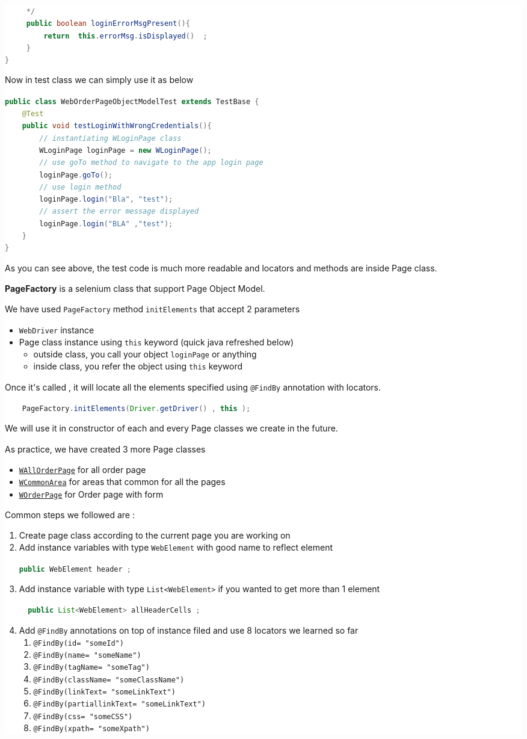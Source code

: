 ```java
     */
     public boolean loginErrorMsgPresent(){
         return  this.errorMsg.isDisplayed()  ;
     }
}
```

Now in test class we can simply use it as below 

```java
public class WebOrderPageObjectModelTest extends TestBase {
    @Test
    public void testLoginWithWrongCredentials(){
        // instantiating WLoginPage class
        WLoginPage loginPage = new WLoginPage();
        // use goTo method to navigate to the app login page
        loginPage.goTo();
        // use login method
        loginPage.login("Bla", "test");
        // assert the error message displayed
        loginPage.login("BLA" ,"test");
    }
}
```

As you can see above, 
the test code is much more readable and locators and methods are inside Page class.

**PageFactory** is a selenium class that support Page Object Model.

We have used `PageFactory` method `initElements` that accept 2 parameters
- `WebDriver` instance
- Page class instance using `this` keyword (quick java refreshed below)
  - outside class, you call your object `loginPage` or anything
  - inside class, you refer the object using `this` keyword

Once it's called , 
it will locate all the elements specified using `@FindBy` annotation with locators.

```java
    PageFactory.initElements(Driver.getDriver() , this );
```

We will use it in constructor of each and every Page classes we create in the future. 

As practice, we have created 3 more Page classes 
- [`WAllOrderPage`](../../pages/WAllOrderPage.java) for all order page 
- [`WCommonArea`](../../pages/WCommonArea.java) for areas that common for all the pages
- [`WOrderPage`](../../pages/WOrderPage.java) for Order page with form

Common steps we followed are : 
1. Create page class according to the current page you are working on
2. Add instance variables with type `WebElement` with good name to reflect element
   ```java
   public WebElement header ;
   ```
3. Add instance variable with type `List<WebElement>` if you wanted to get more than 1 element
   ```java
     public List<WebElement> allHeaderCells ;
   ```
4. Add `@FindBy` annotations on top of instance filed and use 8 locators we learned so far
   1. `@FindBy(id= "someId")`
   2. `@FindBy(name= "someName")`
   3. `@FindBy(tagName= "someTag")`
   4. `@FindBy(className= "someClassName")`
   5. `@FindBy(linkText= "someLinkText")`
   6. `@FindBy(partiallinkText= "someLinkText")`
   7. `@FindBy(css= "someCSS")`
   8. `@FindBy(xpath= "someXpath")`